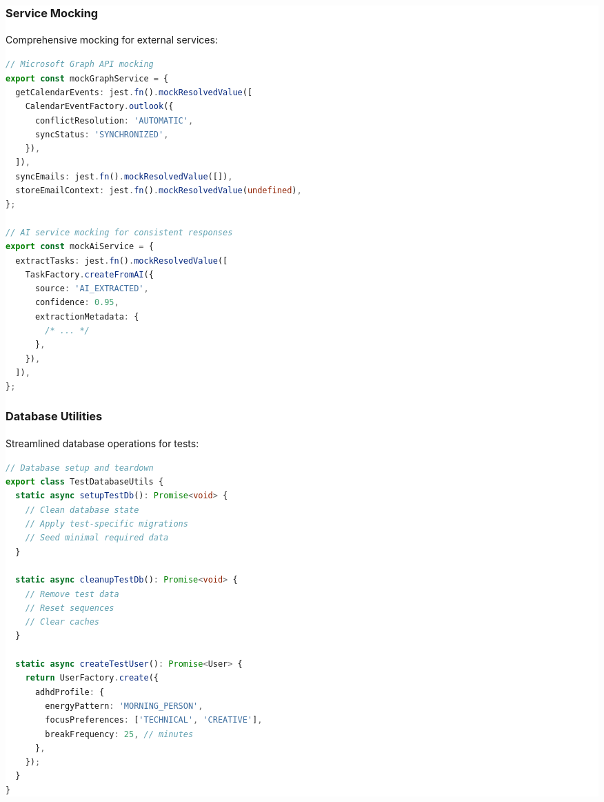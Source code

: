 ### Service Mocking

Comprehensive mocking for external services:

```typescript
// Microsoft Graph API mocking
export const mockGraphService = {
  getCalendarEvents: jest.fn().mockResolvedValue([
    CalendarEventFactory.outlook({
      conflictResolution: 'AUTOMATIC',
      syncStatus: 'SYNCHRONIZED',
    }),
  ]),
  syncEmails: jest.fn().mockResolvedValue([]),
  storeEmailContext: jest.fn().mockResolvedValue(undefined),
};

// AI service mocking for consistent responses
export const mockAiService = {
  extractTasks: jest.fn().mockResolvedValue([
    TaskFactory.createFromAI({
      source: 'AI_EXTRACTED',
      confidence: 0.95,
      extractionMetadata: {
        /* ... */
      },
    }),
  ]),
};
```

### Database Utilities

Streamlined database operations for tests:

```typescript
// Database setup and teardown
export class TestDatabaseUtils {
  static async setupTestDb(): Promise<void> {
    // Clean database state
    // Apply test-specific migrations
    // Seed minimal required data
  }

  static async cleanupTestDb(): Promise<void> {
    // Remove test data
    // Reset sequences
    // Clear caches
  }

  static async createTestUser(): Promise<User> {
    return UserFactory.create({
      adhdProfile: {
        energyPattern: 'MORNING_PERSON',
        focusPreferences: ['TECHNICAL', 'CREATIVE'],
        breakFrequency: 25, // minutes
      },
    });
  }
}
```
